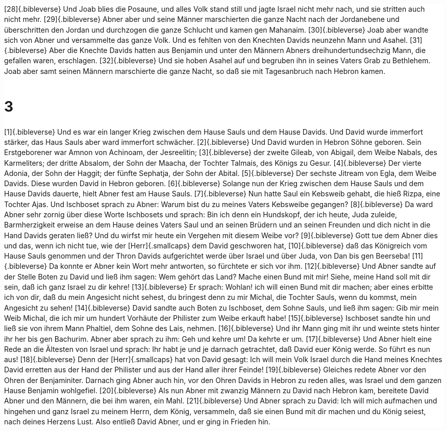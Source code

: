 [28]{.bibleverse} Und Joab blies die Posaune, und alles Volk stand still und jagte Israel nicht mehr nach, und sie stritten auch nicht mehr. 
[29]{.bibleverse} Abner aber und seine Männer marschierten die ganze Nacht nach der Jordanebene und überschritten den Jordan und durchzogen die ganze Schlucht und kamen gen Mahanaim. 
[30]{.bibleverse} Joab aber wandte sich von Abner und versammelte das ganze Volk. Und es fehlten von den Knechten Davids neunzehn Mann und Asahel. 
[31]{.bibleverse} Aber die Knechte Davids hatten aus Benjamin und unter den Männern Abners dreihundertundsechzig Mann, die gefallen waren, erschlagen. 
[32]{.bibleverse} Und sie hoben Asahel auf und begruben ihn in seines Vaters Grab zu Bethlehem. Joab aber samt seinen Männern marschierte die ganze Nacht, so daß sie mit Tagesanbruch nach Hebron kamen. 

# 3 
[1]{.bibleverse} Und es war ein langer Krieg zwischen dem Hause Sauls und dem Hause Davids. Und David wurde immerfort stärker, das Haus Sauls aber ward immerfort schwächer. 
[2]{.bibleverse} Und David wurden in Hebron Söhne geboren. Sein Erstgeborener war Amnon von Achinoam, der Jesreelitin; 
[3]{.bibleverse} der zweite Gileab, von Abigail, dem Weibe Nabals, des Karmeliters; der dritte Absalom, der Sohn der Maacha, der Tochter Talmais, des Königs zu Gesur. 
[4]{.bibleverse} Der vierte Adonia, der Sohn der Haggit; der fünfte Sephatja, der Sohn der Abital. 
[5]{.bibleverse} Der sechste Jitream von Egla, dem Weibe Davids. Diese wurden David in Hebron geboren. 
[6]{.bibleverse} Solange nun der Krieg zwischen dem Hause Sauls und dem Hause Davids dauerte, hielt Abner fest am Hause Sauls. 
[7]{.bibleverse} Nun hatte Saul ein Kebsweib gehabt, die hieß Rizpa, eine Tochter Ajas. Und Ischboset sprach zu Abner: Warum bist du zu meines Vaters Kebsweibe gegangen? 
[8]{.bibleverse} Da ward Abner sehr zornig über diese Worte Ischbosets und sprach: Bin ich denn ein Hundskopf, der ich heute, Juda zuleide, Barmherzigkeit erweise an dem Hause deines Vaters Saul und an seinen Brüdern und an seinen Freunden und dich nicht in die Hand Davids geraten ließ? Und du wirfst mir heute ein Vergehen mit diesem Weibe vor? 
[9]{.bibleverse} Gott tue dem Abner dies und das, wenn ich nicht tue, wie der [Herr]{.smallcaps} dem David geschworen hat, 
[10]{.bibleverse} daß das Königreich vom Hause Sauls genommen und der Thron Davids aufgerichtet werde über Israel und über Juda, von Dan bis gen Beerseba! 
[11]{.bibleverse} Da konnte er Abner kein Wort mehr antworten, so fürchtete er sich vor ihm. 
[12]{.bibleverse} Und Abner sandte auf der Stelle Boten zu David und ließ ihm sagen: Wem gehört das Land? Mache einen Bund mit mir! Siehe, meine Hand soll mit dir sein, daß ich ganz Israel zu dir kehre! 
[13]{.bibleverse} Er sprach: Wohlan! ich will einen Bund mit dir machen; aber eines erbitte ich von dir, daß du mein Angesicht nicht sehest, du bringest denn zu mir Michal, die Tochter Sauls, wenn du kommst, mein Angesicht zu sehen! 
[14]{.bibleverse} David sandte auch Boten zu Ischboset, dem Sohne Sauls, und ließ ihm sagen: Gib mir mein Weib Michal, die ich mir um hundert Vorhäute der Philister zum Weibe erkauft habe! 
[15]{.bibleverse} Ischboset sandte hin und ließ sie von ihrem Mann Phaltiel, dem Sohne des Lais, nehmen. 
[16]{.bibleverse} Und ihr Mann ging mit ihr und weinte stets hinter ihr her bis gen Bachurim. Abner aber sprach zu ihm: Geh und kehre um! Da kehrte er um. 
[17]{.bibleverse} Und Abner hielt eine Rede an die Ältesten von Israel und sprach: Ihr habt je und je darnach getrachtet, daß David euer König werde. So führt es nun aus! 
[18]{.bibleverse} Denn der [Herr]{.smallcaps} hat von David gesagt: Ich will mein Volk Israel durch die Hand meines Knechtes David erretten aus der Hand der Philister und aus der Hand aller ihrer Feinde! 
[19]{.bibleverse} Gleiches redete Abner vor den Ohren der Benjaminiter. Darnach ging Abner auch hin, vor den Ohren Davids in Hebron zu reden alles, was Israel und dem ganzen Hause Benjamin wohlgefiel. 
[20]{.bibleverse} Als nun Abner mit zwanzig Männern zu David nach Hebron kam, bereitete David Abner und den Männern, die bei ihm waren, ein Mahl. 
[21]{.bibleverse} Und Abner sprach zu David: Ich will mich aufmachen und hingehen und ganz Israel zu meinem Herrn, dem König, versammeln, daß sie einen Bund mit dir machen und du König seiest, nach deines Herzens Lust. Also entließ David Abner, und er ging in Frieden hin. 